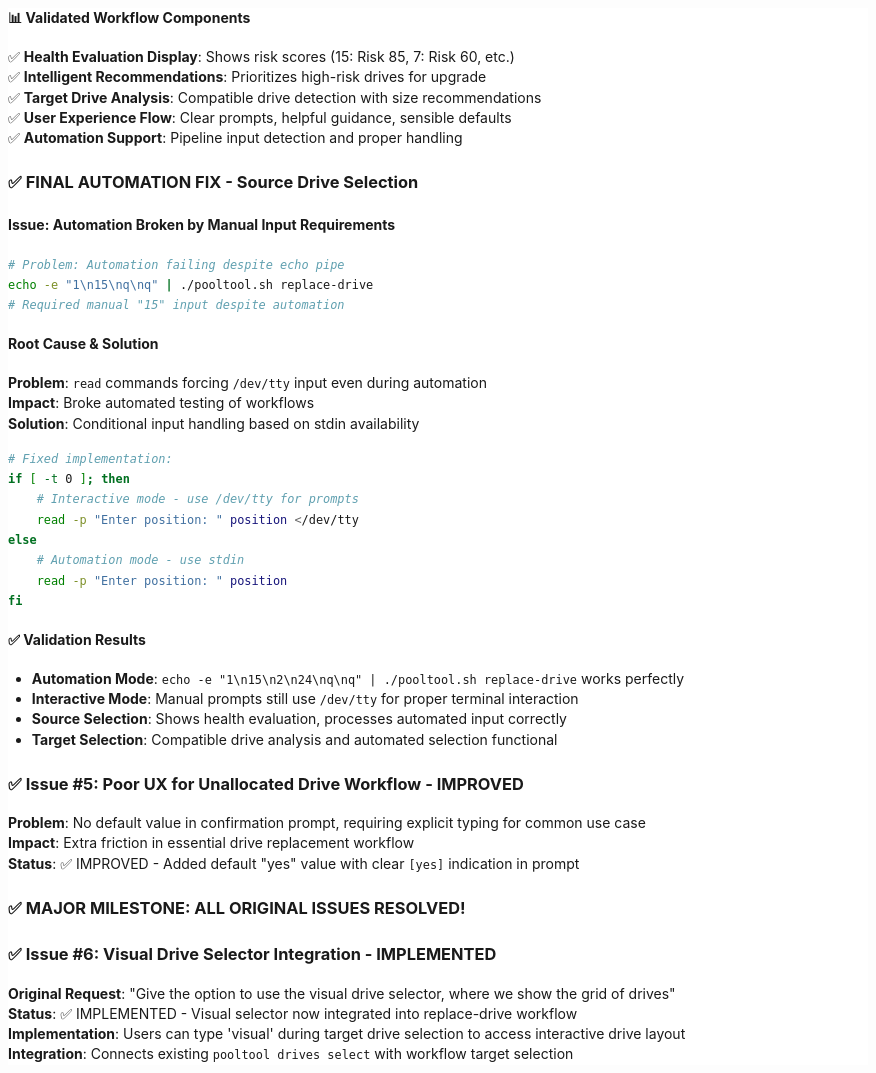 #### 📊 **Validated Workflow Components**
✅ **Health Evaluation Display**: Shows risk scores (15: Risk 85, 7: Risk 60, etc.)  
✅ **Intelligent Recommendations**: Prioritizes high-risk drives for upgrade  
✅ **Target Drive Analysis**: Compatible drive detection with size recommendations  
✅ **User Experience Flow**: Clear prompts, helpful guidance, sensible defaults  
✅ **Automation Support**: Pipeline input detection and proper handling

### ✅ **FINAL AUTOMATION FIX - Source Drive Selection**

#### Issue: Automation Broken by Manual Input Requirements
```bash
# Problem: Automation failing despite echo pipe
echo -e "1\n15\nq\nq" | ./pooltool.sh replace-drive
# Required manual "15" input despite automation
```

#### Root Cause & Solution
**Problem**: `read` commands forcing `/dev/tty` input even during automation  
**Impact**: Broke automated testing of workflows  
**Solution**: Conditional input handling based on stdin availability  

```bash
# Fixed implementation:
if [ -t 0 ]; then
    # Interactive mode - use /dev/tty for prompts
    read -p "Enter position: " position </dev/tty
else
    # Automation mode - use stdin
    read -p "Enter position: " position
fi
```

#### ✅ Validation Results
- **Automation Mode**: `echo -e "1\n15\n2\n24\nq\nq" | ./pooltool.sh replace-drive` works perfectly
- **Interactive Mode**: Manual prompts still use `/dev/tty` for proper terminal interaction
- **Source Selection**: Shows health evaluation, processes automated input correctly
- **Target Selection**: Compatible drive analysis and automated selection functional

### ✅ Issue #5: Poor UX for Unallocated Drive Workflow - IMPROVED
**Problem**: No default value in confirmation prompt, requiring explicit typing for common use case  
**Impact**: Extra friction in essential drive replacement workflow  
**Status**: ✅ IMPROVED - Added default "yes" value with clear `[yes]` indication in prompt

### ✅ **MAJOR MILESTONE: ALL ORIGINAL ISSUES RESOLVED!**

### ✅ Issue #6: Visual Drive Selector Integration - IMPLEMENTED
**Original Request**: "Give the option to use the visual drive selector, where we show the grid of drives"  
**Status**: ✅ IMPLEMENTED - Visual selector now integrated into replace-drive workflow  
**Implementation**: Users can type 'visual' during target drive selection to access interactive drive layout  
**Integration**: Connects existing `pooltool drives select` with workflow target selection  
